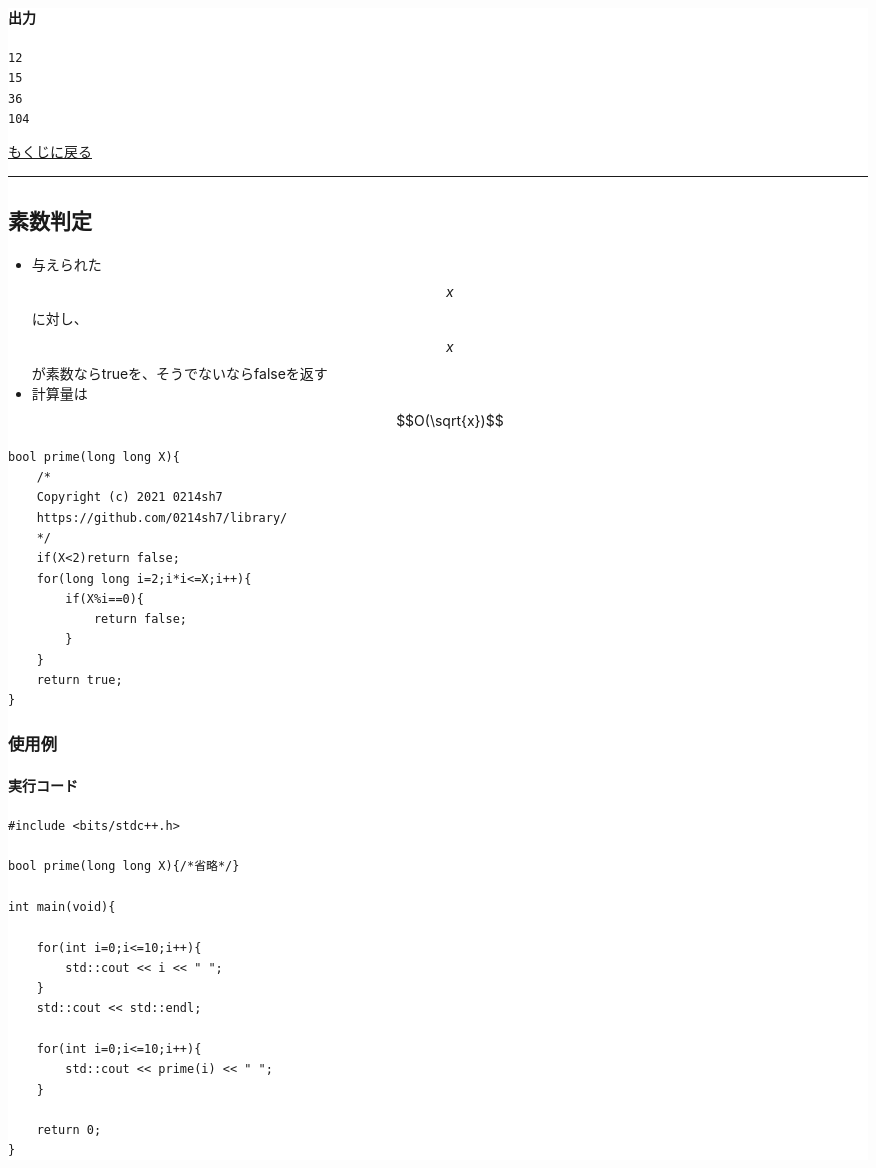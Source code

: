 #### 出力
```
12
15
36
104
```

[もくじに戻る](#もくじ)

---

## 素数判定

- 与えられた$$x$$に対し、$$x$$が素数ならtrueを、そうでないならfalseを返す
- 計算量は$$O(\sqrt{x})$$

```
bool prime(long long X){
    /*
    Copyright (c) 2021 0214sh7
    https://github.com/0214sh7/library/
    */
    if(X<2)return false;
    for(long long i=2;i*i<=X;i++){
        if(X%i==0){
            return false;
        }
    }
    return true;
}
```

### 使用例

#### 実行コード
```
#include <bits/stdc++.h>

bool prime(long long X){/*省略*/}

int main(void){
    
    for(int i=0;i<=10;i++){
        std::cout << i << " ";
    }
    std::cout << std::endl;
    
    for(int i=0;i<=10;i++){
        std::cout << prime(i) << " ";
    }
    
    return 0;
}
```

